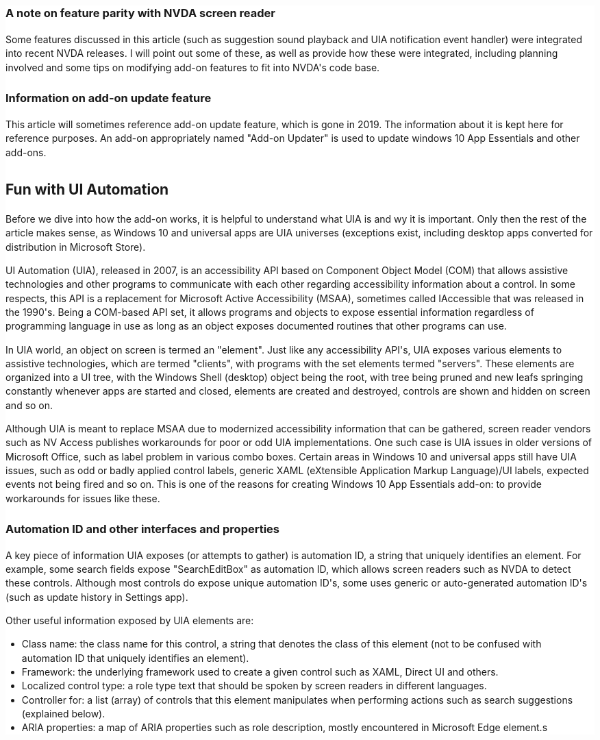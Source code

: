 ### A note on feature parity with NVDA screen reader

Some features discussed in this article (such as suggestion sound playback and UIA notification event handler) were integrated into recent NVDA releases. I will point out some of these, as well as provide how these were integrated, including planning involved and some tips on modifying add-on features to fit into NVDA's code base.

### Information on add-on update feature

This article will sometimes reference add-on update feature, which is gone in 2019. The information about it is kept here for reference purposes. An add-on appropriately named "Add-on Updater" is used to update windows 10 App Essentials and other add-ons.

## Fun with UI Automation

Before we dive into how the add-on works, it is helpful to understand what UIA is and wy it is important. Only then the rest of the article makes sense, as Windows 10 and universal apps are UIA universes (exceptions exist, including desktop apps converted for distribution in Microsoft Store).

UI Automation (UIA), released in 2007, is an accessibility API based on Component Object Model (COM) that allows assistive technologies and other programs to communicate with each other regarding accessibility information about a control. In some respects, this API is a replacement for Microsoft Active Accessibility (MSAA), sometimes called IAccessible that was released in the 1990's. Being a COM-based API set, it allows programs and objects to expose essential information regardless of programming language in use as long as an object exposes documented routines that other programs can use.

In UIA world, an object on screen is termed an "element". Just like any accessibility API's, UIA exposes various elements to assistive technologies, which are termed "clients", with programs with the set elements termed "servers". These elements are organized into a UI tree, with the Windows Shell (desktop) object being the root, with tree being pruned and new leafs springing constantly whenever apps are started and closed, elements are created and destroyed, controls are shown and hidden on screen and so on.

Although UIA is meant to replace MSAA due to modernized accessibility information that can be gathered, screen reader vendors such as NV Access publishes workarounds for poor or odd UIA implementations. One such case is UIA issues in older versions of Microsoft Office, such as label problem in various combo boxes. Certain areas in Windows 10 and universal apps still have UIA issues, such as odd or badly applied control labels, generic XAML (eXtensible Application Markup Language)/UI labels, expected events not being fired and so on. This is one of the reasons for creating Windows 10 App Essentials add-on: to provide workarounds for issues like these.

### Automation ID and other interfaces and properties

A key piece of information UIA exposes (or attempts to gather) is automation ID, a string that uniquely identifies an element. For example, some search fields expose "SearchEditBox" as automation ID, which allows screen readers such as NVDA to detect these controls. Although most controls do expose unique automation ID's, some uses generic or auto-generated automation ID's (such as update history in Settings app).

Other useful information exposed by UIA elements are:

* Class name: the class name for this control, a string that denotes the class of this element (not to be confused with automation ID that uniquely identifies an element).
* Framework: the underlying framework used to create a given control such as XAML, Direct UI and others.
* Localized control type: a role type text that should be spoken by screen readers in different languages.
* Controller for: a list (array) of controls that this element manipulates when performing actions such as search suggestions (explained below).
* ARIA properties: a map of ARIA properties such as role description, mostly encountered in Microsoft Edge element.s
